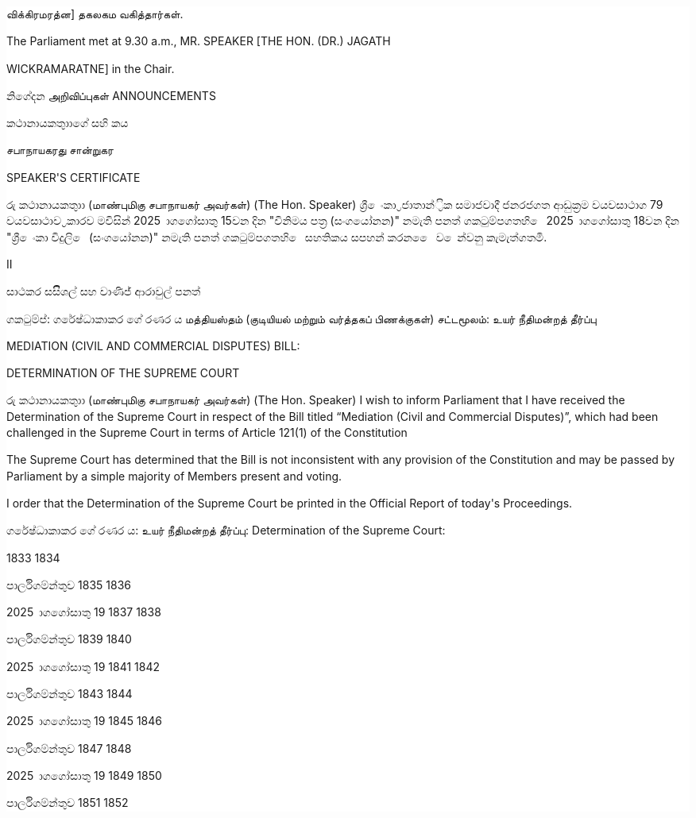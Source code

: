 விக்கிரமரத்ன] தகலகம வகித்தார்கள்.

The Parliament met at 9.30 a.m., MR. SPEAKER [THE HON. (DR.) JAGATH

WICKRAMARATNE] in the Chair.

නිගේදන அறிவிப்புகள் ANNOUNCEMENTS

කථානායකතුාාගේ සහි කය

சபாநாயகரது சான்றுகர

SPEAKER'S CERTIFICATE

රු කථානායකතුාා (மாண்புமிகு சபாநாயகர் அவர்கள்) (The Hon. Speaker) ශ්‍රී ෙංකා ්‍රජාතාන්්‍රික සමාජවාදී ජනරජගත ආඩුක්‍රම වයවසාථාග 79 වයවසාථාව ්‍රකාරව මවිසින් 2025 ාගගෝසාතු 15වන දින "විනිමය පත්‍ර (සංගයෝනන)" නමැති පනත් ගකටුම්පගතහි ෙ 2025 ාගගෝසාතු 18වන දින "ශ්‍රී ෙංකා විදුලි ෙ (සංගයෝනන)" නමැති පනත් ගකටුම්පගතහි ෙ සහතිකය සපහන් කරන ෙෙ ව ෙන්වනු කැමැත්ගතමි.

II

සාථකර සසිිශල් සහ වාණිජ්‍ ආරාවුල් පනත්

ගකටුම්ප්‍: ගරේෂ්ධාකාකර ගේ රණර ය மத்தியஸ்தம் (குடியியல் மற்றும் வர்த்தகப் பிணக்குகள்) சட்டமூலம்: உயர் நீதிமன்றத் தீர்ப்பு

MEDIATION (CIVIL AND COMMERCIAL DISPUTES) BILL:

DETERMINATION OF THE SUPREME COURT

රු කථානායකතුාා (மாண்புமிகு சபாநாயகர் அவர்கள்) (The Hon. Speaker) I wish to inform Parliament that I have received the Determination of the Supreme Court in respect of the Bill titled “Mediation (Civil and Commercial Disputes)”, which had been challenged in the Supreme Court in terms of Article 121(1) of the Constitution

The Supreme Court has determined that the Bill is not inconsistent with any provision of the Constitution and may be passed by Parliament by a simple majority of Members present and voting.

I order that the Determination of the Supreme Court be printed in the Official Report of today's Proceedings.

ගරේෂ්ධාකාකර ගේ රණර ය: உயர் நீதிமன்றத் தீர்ப்பு: Determination of the Supreme Court:

1833 1834

පාර්ලිගම්න්තුව 1835 1836

2025 ාගගෝසාතු 19 1837 1838

පාර්ලිගම්න්තුව 1839 1840

2025 ාගගෝසාතු 19 1841 1842

පාර්ලිගම්න්තුව 1843 1844

2025 ාගගෝසාතු 19 1845 1846

පාර්ලිගම්න්තුව 1847 1848

2025 ාගගෝසාතු 19 1849 1850

පාර්ලිගම්න්තුව 1851 1852
